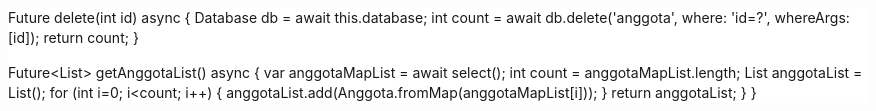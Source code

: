   Future<int> delete(int id) async {
    Database db = await this.database;
    int count = await db.delete('anggota',
        where: 'id=?',
        whereArgs: [id]);
    return count;
  }

  Future<List<Anggota>> getAnggotaList() async {
    var anggotaMapList = await select();
    int count = anggotaMapList.length;
    List<Anggota> anggotaList = List<Anggota>();
    for (int i=0; i<count; i++) {
      anggotaList.add(Anggota.fromMap(anggotaMapList[i]));
    }
    return anggotaList;
  }
}
                           
